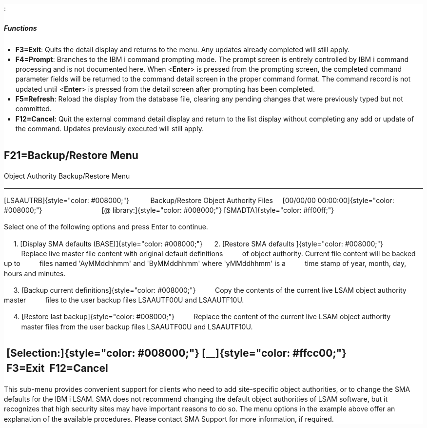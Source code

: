   :  

##### Functions

- **F3=Exit**: Quits the detail display and returns to the menu. Any
    updates already completed will still apply.
- **F4=Prompt**: Branches to the IBM i command prompting mode. The
    prompt screen is entirely controlled by IBM i command processing and
    is not documented here. When \<**Enter**\> is pressed from the
    prompting screen, the completed command parameter fields will be
    returned to the command detail screen in the proper command format.
    The command record is not updated until \<**Enter**\> is pressed
    from the detail screen after prompting has been completed.
- **F5=Refresh**: Reload the display from the database file, clearing
    any pending changes that were previously typed but not committed.
- **F12=Cancel**: Quit the external command detail display and return
    to the list display without completing any add or update of the
    command. Updates previously executed will still apply.

## F21=Backup/Restore Menu

Object Authority Backup/Restore Menu

  ---------------------------------------------------------------------------------------------------------------------------------------

[LSAAUTRB]{style="color: #008000;"}           Backup/Restore Object Authority Files     [00/00/00 00:00:00]{style="color: #008000;"}                                 [@ library:]{style="color: #008000;"} [SMADTA]{style="color: #ff00ff;"}

  Select one of the following options and press Enter to continue.

       1. [Display SMA defaults (BASE)]{style="color: #008000;"}
       2. [Restore SMA defaults ]{style="color: #008000;"}            Replace live master file content with original default definitions
           of object authority. Current file content will be backed up to
           files named \'AyMMddhhmm\' and \'ByMMddhhmm\' where \'yMMddhhmm\' is a
           time stamp of year, month, day, hours and minutes.

       3. [Backup current definitions]{style="color: #008000;"}            Copy the contents of the current live LSAM object authority master
           files to the user backup files LSAAUTF00U and LSAAUTF10U.

       4. [Restore last backup]{style="color: #008000;"}            Replace the content of the current live LSAM object authority
           master files from the user backup files LSAAUTF00U and LSAAUTF10U.

   [Selection:]{style="color: #008000;"} [\_\_]{style="color: #ffcc00;"}    F3=Exit  F12=Cancel
  ---------------------------------------------------------------------------------------------------------------------------------------

This sub-menu provides convenient support for clients who need to add
site-specific object authorities, or to change the SMA defaults for the
IBM i LSAM. SMA does not recommend changing the default object
authorities of LSAM software, but it recognizes that high security sites
may have important reasons to do so. The menu options in the example
above offer an explanation of the available procedures. Please contact
SMA Support for more information, if required.
